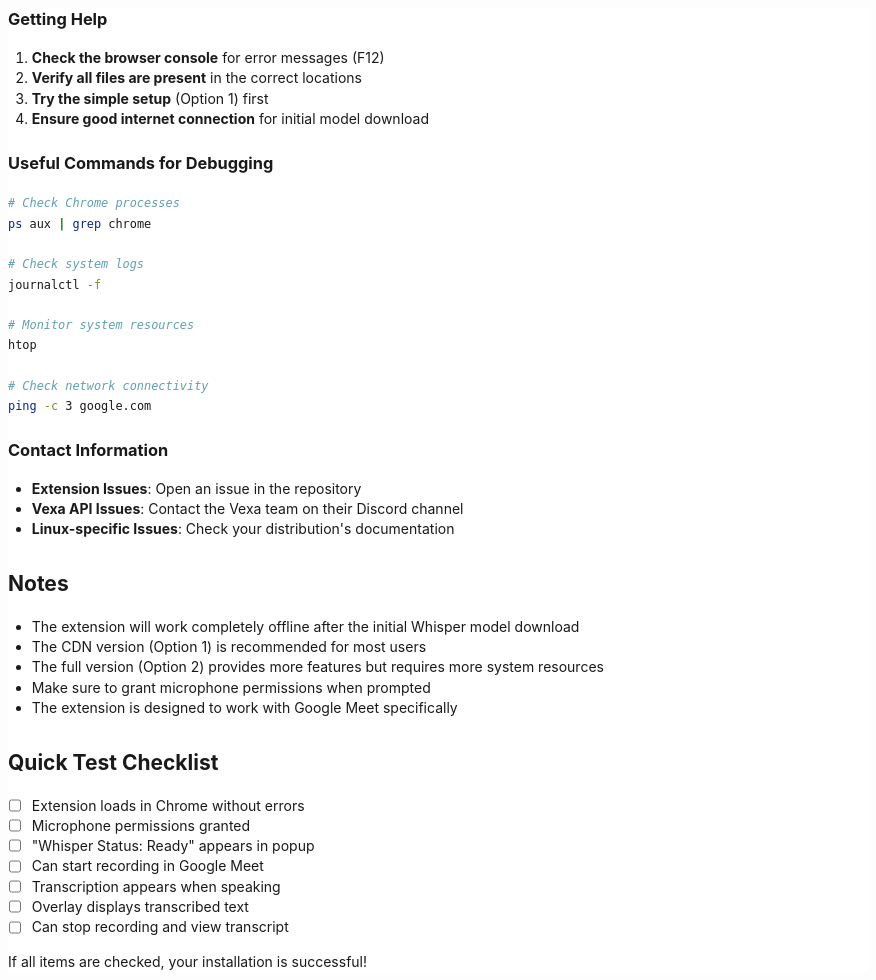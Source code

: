 ### Getting Help
1. **Check the browser console** for error messages (F12)
2. **Verify all files are present** in the correct locations
3. **Try the simple setup** (Option 1) first
4. **Ensure good internet connection** for initial model download

### Useful Commands for Debugging
```bash
# Check Chrome processes
ps aux | grep chrome

# Check system logs
journalctl -f

# Monitor system resources
htop

# Check network connectivity
ping -c 3 google.com
```

### Contact Information
- **Extension Issues**: Open an issue in the repository
- **Vexa API Issues**: Contact the Vexa team on their Discord channel
- **Linux-specific Issues**: Check your distribution's documentation

## Notes

- The extension will work completely offline after the initial Whisper model download
- The CDN version (Option 1) is recommended for most users
- The full version (Option 2) provides more features but requires more system resources
- Make sure to grant microphone permissions when prompted
- The extension is designed to work with Google Meet specifically

## Quick Test Checklist

- [ ] Extension loads in Chrome without errors
- [ ] Microphone permissions granted
- [ ] "Whisper Status: Ready" appears in popup
- [ ] Can start recording in Google Meet
- [ ] Transcription appears when speaking
- [ ] Overlay displays transcribed text
- [ ] Can stop recording and view transcript

If all items are checked, your installation is successful! 